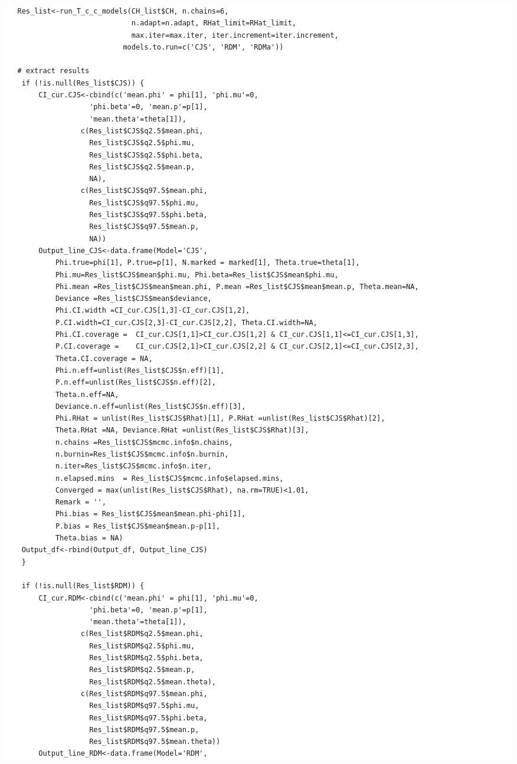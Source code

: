 ```{r}
   Res_list<-run_T_c_c_models(CH_list$CH, n.chains=6,  
                              n.adapt=n.adapt, RHat_limit=RHat_limit,
							  max.iter=max.iter, iter.increment=iter.increment,
							models.to.run=c('CJS', 'RDM', 'RDMa'))

   # extract results					
    if (!is.null(Res_list$CJS)) {
	    CI_cur.CJS<-cbind(c('mean.phi' = phi[1], 'phi.mu'=0, 
		            'phi.beta'=0, 'mean.p'=p[1], 
                    'mean.theta'=theta[1]), 
                  c(Res_list$CJS$q2.5$mean.phi,
				    Res_list$CJS$q2.5$phi.mu,
				    Res_list$CJS$q2.5$phi.beta, 
				    Res_list$CJS$q2.5$mean.p,
					NA), 
				  c(Res_list$CJS$q97.5$mean.phi,
				    Res_list$CJS$q97.5$phi.mu,
				    Res_list$CJS$q97.5$phi.beta, 
				    Res_list$CJS$q97.5$mean.p,
					NA)) 
    	Output_line_CJS<-data.frame(Model='CJS', 
            Phi.true=phi[1], P.true=p[1], N.marked = marked[1], Theta.true=theta[1],
            Phi.mu=Res_list$CJS$mean$phi.mu, Phi.beta=Res_list$CJS$mean$phi.mu,
			Phi.mean =Res_list$CJS$mean$mean.phi, P.mean =Res_list$CJS$mean$mean.p, Theta.mean=NA, 
			Deviance =Res_list$CJS$mean$deviance, 
			Phi.CI.width =CI_cur.CJS[1,3]-CI_cur.CJS[1,2],
			P.CI.width=CI_cur.CJS[2,3]-CI_cur.CJS[2,2], Theta.CI.width=NA,
			Phi.CI.coverage =  CI_cur.CJS[1,1]>CI_cur.CJS[1,2] & CI_cur.CJS[1,1]<=CI_cur.CJS[1,3], 
			P.CI.coverage =    CI_cur.CJS[2,1]>CI_cur.CJS[2,2] & CI_cur.CJS[2,1]<=CI_cur.CJS[2,3],
			Theta.CI.coverage = NA,
			Phi.n.eff=unlist(Res_list$CJS$n.eff)[1], 
			P.n.eff=unlist(Res_list$CJS$n.eff)[2], 
			Theta.n.eff=NA, 
			Deviance.n.eff=unlist(Res_list$CJS$n.eff)[3],
			Phi.RHat = unlist(Res_list$CJS$Rhat)[1], P.RHat =unlist(Res_list$CJS$Rhat)[2],
			Theta.RHat =NA, Deviance.RHat =unlist(Res_list$CJS$Rhat)[3],
			n.chains =Res_list$CJS$mcmc.info$n.chains, 
			n.burnin=Res_list$CJS$mcmc.info$n.burnin,
			n.iter=Res_list$CJS$mcmc.info$n.iter, 
			n.elapsed.mins  = Res_list$CJS$mcmc.info$elapsed.mins, 
			Converged = max(unlist(Res_list$CJS$Rhat), na.rm=TRUE)<1.01,
			Remark = '',
			Phi.bias = Res_list$CJS$mean$mean.phi-phi[1],
			P.bias = Res_list$CJS$mean$mean.p-p[1],
			Theta.bias = NA)
	Output_df<-rbind(Output_df, Output_line_CJS)		
    }
	
    if (!is.null(Res_list$RDM)) {	
	    CI_cur.RDM<-cbind(c('mean.phi' = phi[1], 'phi.mu'=0, 
		            'phi.beta'=0, 'mean.p'=p[1], 
                    'mean.theta'=theta[1]), 
                  c(Res_list$RDM$q2.5$mean.phi,
				    Res_list$RDM$q2.5$phi.mu,
				    Res_list$RDM$q2.5$phi.beta, 
				    Res_list$RDM$q2.5$mean.p,
					Res_list$RDM$q2.5$mean.theta), 
				  c(Res_list$RDM$q97.5$mean.phi,
				    Res_list$RDM$q97.5$phi.mu,
				    Res_list$RDM$q97.5$phi.beta, 
				    Res_list$RDM$q97.5$mean.p,
					Res_list$RDM$q97.5$mean.theta)) 
    	Output_line_RDM<-data.frame(Model='RDM', 
```